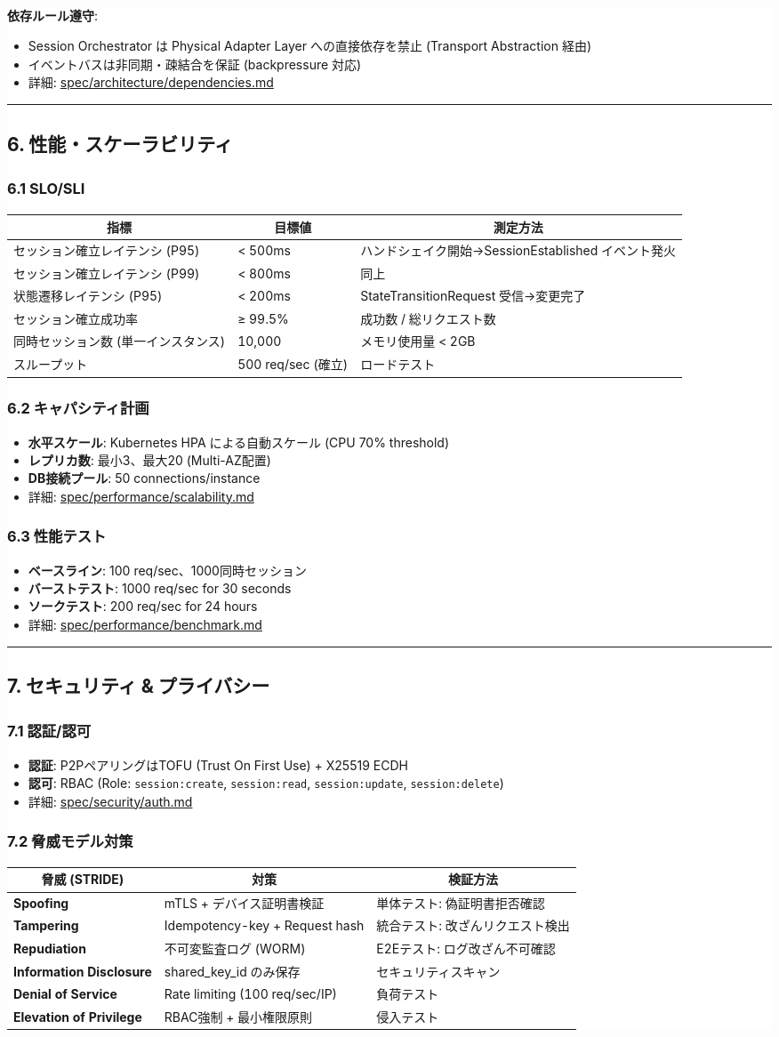 **依存ルール遵守**:
- Session Orchestrator は Physical Adapter Layer への直接依存を禁止 (Transport Abstraction 経由)
- イベントバスは非同期・疎結合を保証 (backpressure 対応)
- 詳細: [spec/architecture/dependencies.md](../architecture/dependencies.md)

---

## 6. 性能・スケーラビリティ

### 6.1 SLO/SLI

| 指標 | 目標値 | 測定方法 |
|------|--------|----------|
| セッション確立レイテンシ (P95) | < 500ms | ハンドシェイク開始→SessionEstablished イベント発火 |
| セッション確立レイテンシ (P99) | < 800ms | 同上 |
| 状態遷移レイテンシ (P95) | < 200ms | StateTransitionRequest 受信→変更完了 |
| セッション確立成功率 | ≥ 99.5% | 成功数 / 総リクエスト数 |
| 同時セッション数 (単一インスタンス) | 10,000 | メモリ使用量 < 2GB |
| スループット | 500 req/sec (確立) | ロードテスト |

### 6.2 キャパシティ計画
- **水平スケール**: Kubernetes HPA による自動スケール (CPU 70% threshold)
- **レプリカ数**: 最小3、最大20 (Multi-AZ配置)
- **DB接続プール**: 50 connections/instance
- 詳細: [spec/performance/scalability.md](../performance/scalability.md)

### 6.3 性能テスト
- **ベースライン**: 100 req/sec、1000同時セッション
- **バーストテスト**: 1000 req/sec for 30 seconds
- **ソークテスト**: 200 req/sec for 24 hours
- 詳細: [spec/performance/benchmark.md](../performance/benchmark.md)

---

## 7. セキュリティ & プライバシー

### 7.1 認証/認可
- **認証**: P2PペアリングはTOFU (Trust On First Use) + X25519 ECDH
- **認可**: RBAC (Role: `session:create`, `session:read`, `session:update`, `session:delete`)
- 詳細: [spec/security/auth.md](../security/auth.md)

### 7.2 脅威モデル対策

| 脅威 (STRIDE) | 対策 | 検証方法 |
|--------------|------|----------|
| **Spoofing** | mTLS + デバイス証明書検証 | 単体テスト: 偽証明書拒否確認 |
| **Tampering** | Idempotency-key + Request hash | 統合テスト: 改ざんリクエスト検出 |
| **Repudiation** | 不可変監査ログ (WORM) | E2Eテスト: ログ改ざん不可確認 |
| **Information Disclosure** | shared_key_id のみ保存 | セキュリティスキャン |
| **Denial of Service** | Rate limiting (100 req/sec/IP) | 負荷テスト |
| **Elevation of Privilege** | RBAC強制 + 最小権限原則 | 侵入テスト |
